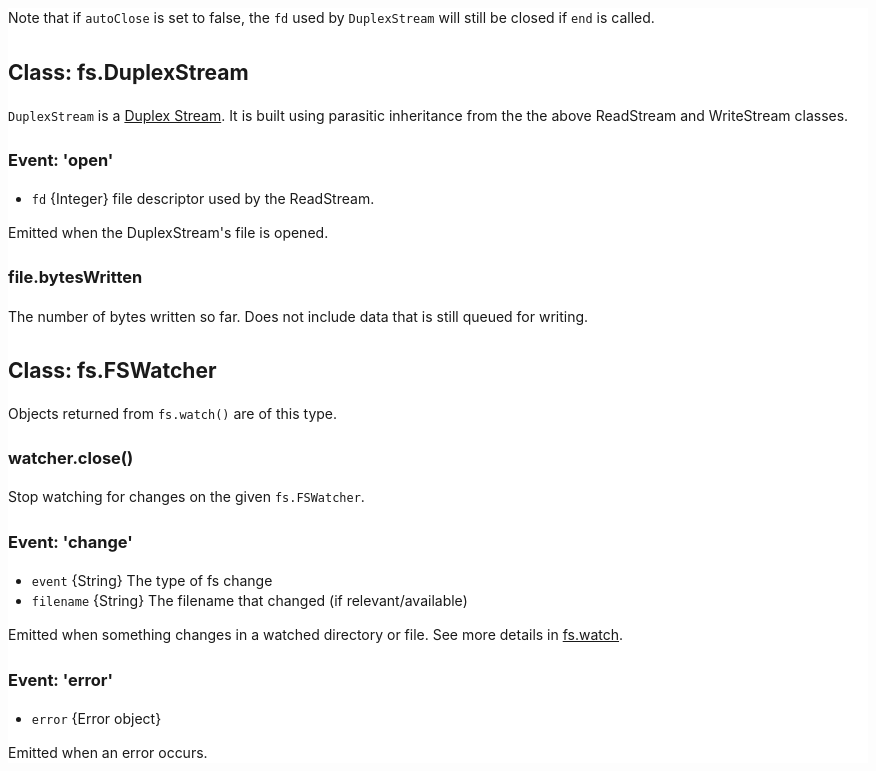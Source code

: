 Note that if `autoClose` is set to false, the `fd` used by `DuplexStream`
will still be closed if `end` is called.

## Class: fs.DuplexStream

`DuplexStream` is a [Duplex Stream](stream.html#stream_class_stream_duplex).
It is built using parasitic inheritance from the the above ReadStream and
WriteStream classes. 

### Event: 'open'

* `fd` {Integer} file descriptor used by the ReadStream.

Emitted when the DuplexStream's file is opened.

### file.bytesWritten

The number of bytes written so far. Does not include data that is still queued
for writing.


## Class: fs.FSWatcher

Objects returned from `fs.watch()` are of this type.

### watcher.close()

Stop watching for changes on the given `fs.FSWatcher`.

### Event: 'change'

* `event` {String} The type of fs change
* `filename` {String} The filename that changed (if relevant/available)

Emitted when something changes in a watched directory or file.
See more details in [fs.watch](#fs_fs_watch_filename_options_listener).

### Event: 'error'

* `error` {Error object}

Emitted when an error occurs.
